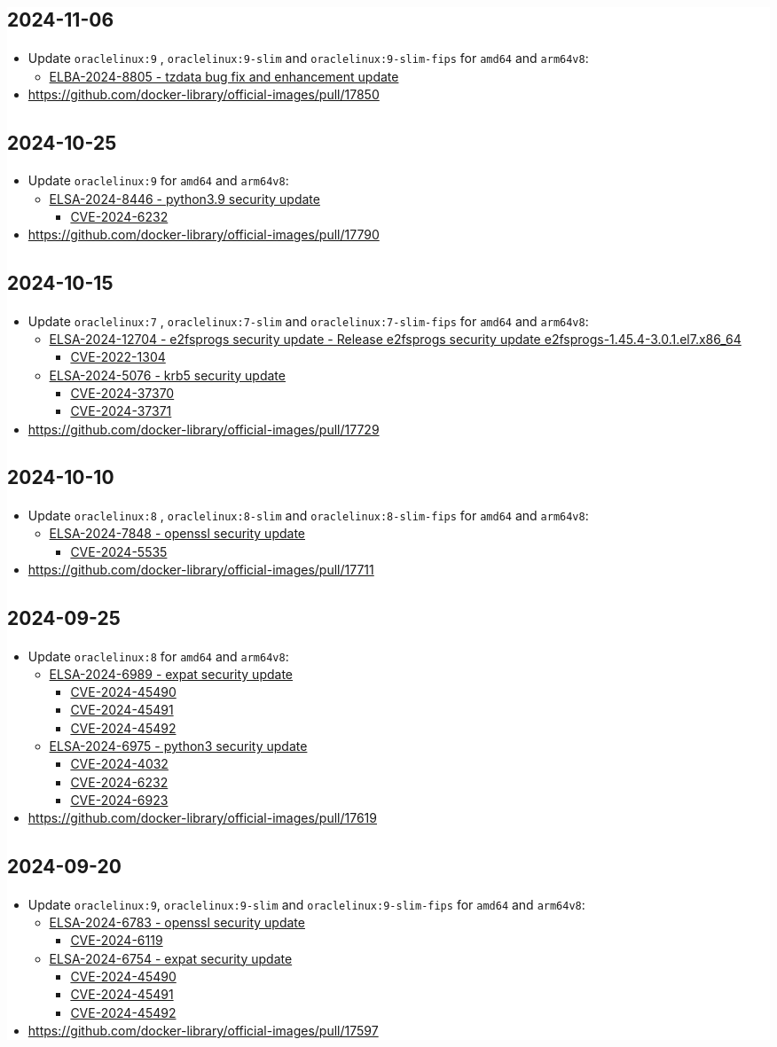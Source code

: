 ## 2024-11-06
* Update `oraclelinux:9` , `oraclelinux:9-slim` and `oraclelinux:9-slim-fips` for `amd64` and `arm64v8`:
  * [ELBA-2024-8805 - tzdata bug fix and enhancement update ](https://linux.oracle.com/errata/ELBA-2024-8805.html)
* <https://github.com/docker-library/official-images/pull/17850>

## 2024-10-25
* Update `oraclelinux:9` for `amd64` and `arm64v8`:
  * [ELSA-2024-8446 - python3.9 security update](https://linux.oracle.com/errata/ELSA-2024-8446.html)
    * [CVE-2024-6232](https://linux.oracle.com/cve/CVE-2024-6232.html)
* <https://github.com/docker-library/official-images/pull/17790>

## 2024-10-15
* Update `oraclelinux:7` , `oraclelinux:7-slim` and `oraclelinux:7-slim-fips` for `amd64` and `arm64v8`:
  * [ELSA-2024-12704 - e2fsprogs security update - Release e2fsprogs security update e2fsprogs-1.45.4-3.0.1.el7.x86_64](https://linux.oracle.com/errata/ELSA-2024-12704.html)
    * [CVE-2022-1304](https://linux.oracle.com/cve/CVE-2024-37370.html)
  * [ELSA-2024-5076 - krb5 security update](https://linux.oracle.com/errata/ELSA-2024-5076.html)
    * [CVE-2024-37370](https://linux.oracle.com/cve/CVE-2024-37370.html)
    * [CVE-2024-37371](https://linux.oracle.com/cve/CVE-2024-37371.html)
* <https://github.com/docker-library/official-images/pull/17729>

## 2024-10-10
* Update `oraclelinux:8` , `oraclelinux:8-slim` and `oraclelinux:8-slim-fips` for `amd64` and `arm64v8`:
  * [ELSA-2024-7848 - openssl security update](https://linux.oracle.com/errata/ELSA-2024-7848.html)
    * [CVE-2024-5535](https://linux.oracle.com/cve/CVE-2024-5535.html)
* <https://github.com/docker-library/official-images/pull/17711>

## 2024-09-25
* Update `oraclelinux:8` for `amd64` and `arm64v8`:
  * [ELSA-2024-6989 - expat security update](https://linux.oracle.com/errata/ELSA-2024-6989.html)
    * [CVE-2024-45490](https://linux.oracle.com/cve/CVE-2024-45490.html)
    * [CVE-2024-45491](https://linux.oracle.com/cve/CVE-2024-45491.html)
    * [CVE-2024-45492](https://linux.oracle.com/cve/CVE-2024-45492.html)
  * [ELSA-2024-6975 - python3 security update](https://linux.oracle.com/errata/ELSA-2024-6975.html)
    * [CVE-2024-4032](https://linux.oracle.com/cve/CVE-2024-4032.html)
    * [CVE-2024-6232](https://linux.oracle.com/cve/CVE-2024-6232.html)
    * [CVE-2024-6923](https://linux.oracle.com/cve/CVE-2024-6923.html)
* <https://github.com/docker-library/official-images/pull/17619>

## 2024-09-20
* Update `oraclelinux:9`, `oraclelinux:9-slim` and `oraclelinux:9-slim-fips` for `amd64` and `arm64v8`:
  * [ELSA-2024-6783 - openssl security update](https://linux.oracle.com/errata/ELSA-2024-6783.html)
    * [CVE-2024-6119](https://linux.oracle.com/cve/CVE-2024-6119.html)
  * [ELSA-2024-6754 - expat security update](https://linux.oracle.com/errata/ELSA-2024-6754.html)
    * [CVE-2024-45490](https://linux.oracle.com/cve/CVE-2024-45490.html)
    * [CVE-2024-45491](https://linux.oracle.com/cve/CVE-2024-45491.html)
    * [CVE-2024-45492](https://linux.oracle.com/cve/CVE-2024-45492.html)
* <https://github.com/docker-library/official-images/pull/17597>
